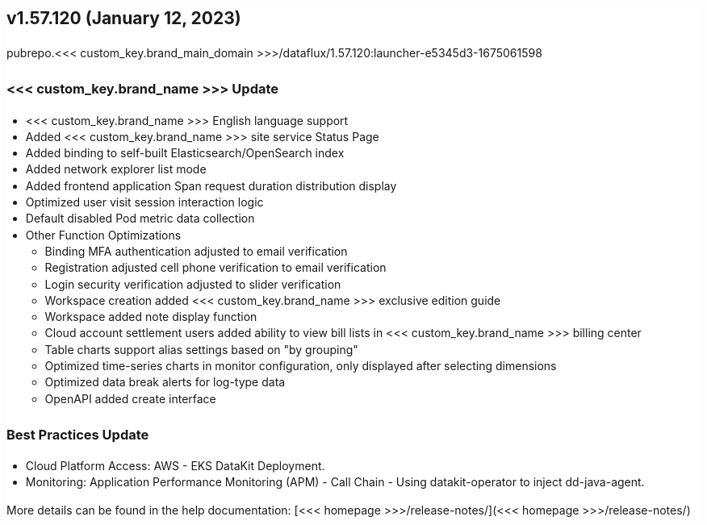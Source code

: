 
## v1.57.120 (January 12, 2023)

pubrepo.<<< custom_key.brand_main_domain >>>/dataflux/1.57.120:launcher-e5345d3-1675061598

### <<< custom_key.brand_name >>> Update

- <<< custom_key.brand_name >>> English language support
- Added <<< custom_key.brand_name >>> site service Status Page
- Added binding to self-built Elasticsearch/OpenSearch index
- Added network explorer list mode
- Added frontend application Span request duration distribution display
- Optimized user visit session interaction logic
- Default disabled Pod metric data collection
- Other Function Optimizations
    - Binding MFA authentication adjusted to email verification
    - Registration adjusted cell phone verification to email verification
    - Login security verification adjusted to slider verification
    - Workspace creation added <<< custom_key.brand_name >>> exclusive edition guide
    - Workspace added note display function
    - Cloud account settlement users added ability to view bill lists in <<< custom_key.brand_name >>> billing center
    - Table charts support alias settings based on "by grouping"
    - Optimized time-series charts in monitor configuration, only displayed after selecting dimensions
    - Optimized data break alerts for log-type data
    - OpenAPI added create interface

### Best Practices Update

- Cloud Platform Access: AWS - EKS DataKit Deployment.
- Monitoring: Application Performance Monitoring (APM) - Call Chain - Using datakit-operator to inject dd-java-agent.

More details can be found in the help documentation: [<<< homepage >>>/release-notes/](<<< homepage >>>/release-notes/)
